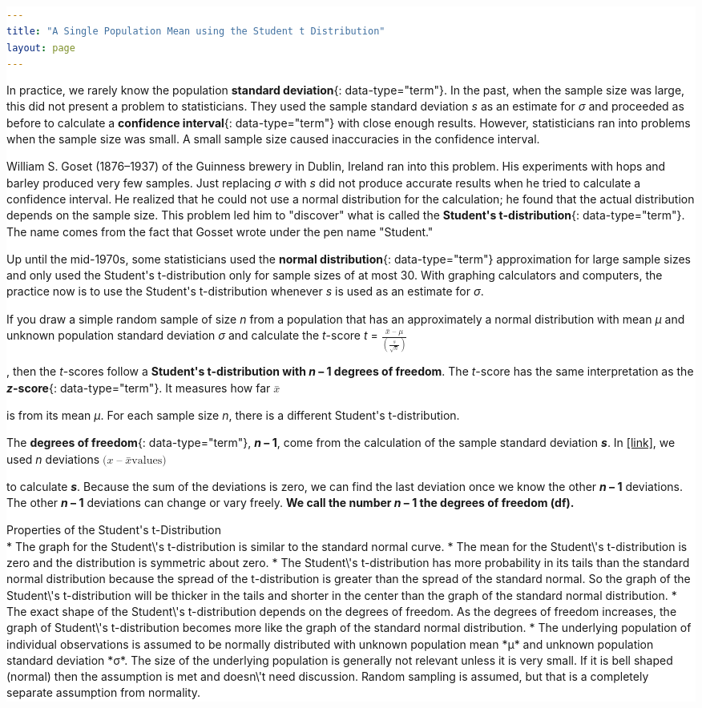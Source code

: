 ```yaml
---
title: "A Single Population Mean using the Student t Distribution"
layout: page
---
```



In practice, we rarely know the population **standard deviation**{: data-type="term"}. In the past, when the sample size was large, this did not present a problem to statisticians. They used the sample standard deviation *s* as an estimate for *σ* and proceeded as before to calculate a **confidence interval**{: data-type="term"} with close enough results. However, statisticians ran into problems when the sample size was small. A small sample size caused inaccuracies in the confidence interval.

William S. Goset (1876–1937) of the Guinness brewery in Dublin, Ireland ran into this problem. His experiments with hops and barley produced very few samples. Just replacing *σ* with *s* did not produce accurate results when he tried to calculate a confidence interval. He realized that he could not use a normal distribution for the calculation; he found that the actual distribution depends on the sample size. This problem led him to \"discover\" what is called the **Student\'s t-distribution**{: data-type="term"}. The name comes from the fact that Gosset wrote under the pen name \"Student.\"

Up until the mid-1970s, some statisticians used the **normal distribution**{: data-type="term"} approximation for large sample sizes and only used the Student\'s t-distribution only for sample sizes of at most 30. With graphing calculators and computers, the practice now is to use the Student\'s t-distribution whenever *s* is used as an estimate for *σ*.

If you draw a simple random sample of size *n* from a population that has an approximately a normal distribution with mean *μ* and unknown population standard deviation *σ* and calculate the *t*-score *t* = <math xmlns="http://www.w3.org/1998/Math/MathML"> <mrow> <mfrac> <mrow> <mover accent="true"> <mi>x</mi> <mo>¯</mo> </mover> <mo>–</mo><mi>μ</mi> </mrow> <mrow> <mrow><mo>(</mo> <mrow> <mfrac> <mi>s</mi> <mrow> <msqrt> <mi>n</mi> </msqrt> </mrow> </mfrac> </mrow> <mo>)</mo></mrow> </mrow> </mfrac> </mrow> </math>

, then the *t*-scores follow a **Student\'s t-distribution with *n* – 1 degrees of freedom**. The *t*-score has the same interpretation as the ***z*-score**{: data-type="term"}. It measures how far <math xmlns="http://www.w3.org/1998/Math/MathML"> <mover accent="true"> <mi>x</mi> <mo>¯</mo> </mover> </math>

 is from its mean *μ*. For each sample size *n*, there is a different Student\'s t-distribution.

The **degrees of freedom**{: data-type="term"}, ***n* – 1**, come from the calculation of the sample standard deviation ***s***. In [\[link\]](/m47875), we used *n* deviations <math xmlns="http://www.w3.org/1998/Math/MathML"> <mrow> <mo stretchy="false">(</mo><mi>x</mi><mo>–</mo><mover accent="true"> <mi>x</mi> <mo>¯</mo> </mover> <mtext>values</mtext><mo stretchy="false">)</mo> </mrow> </math>

 to calculate ***s***. Because the sum of the deviations is zero, we can find the last deviation once we know the other ***n* – 1** deviations. The other ***n* – 1** deviations can change or vary freely. **We call the number *n* – 1 the degrees of freedom (df).**

<div data-type="list" id="eip-418" markdown="1">
<div data-type="title">
Properties of the Student's t-Distribution
</div>
* The graph for the Student\'s t-distribution is similar to the standard normal curve.
* The mean for the Student\'s t-distribution is zero and the distribution is symmetric about zero.
* The Student\'s t-distribution has more probability in its tails than the standard normal distribution because the spread of the t-distribution is greater than the spread of the standard normal. So the graph of the Student\'s t-distribution will be thicker in the tails and shorter in the center than the graph of the standard normal distribution.
* The exact shape of the Student\'s t-distribution depends on the degrees of freedom. As the degrees of freedom increases, the graph of Student\'s t-distribution becomes more like the graph of the standard normal distribution.
* The underlying population of individual observations is assumed to be normally distributed with unknown population mean *μ* and unknown population standard deviation *σ*. The size of the underlying population is generally not relevant unless it is very small. If it is bell shaped (normal) then the assumption is met and doesn\'t need discussion. Random sampling is assumed, but that is a completely separate assumption from normality.
